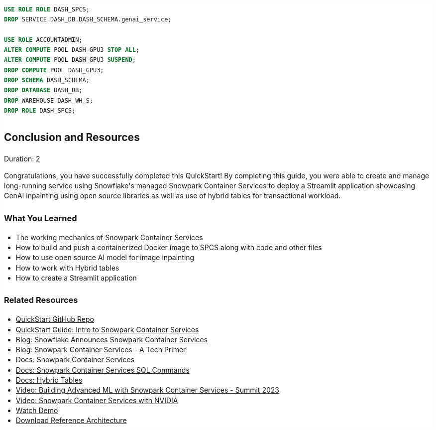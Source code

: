 ```sql
USE ROLE ROLE DASH_SPCS;
DROP SERVICE DASH_DB.DASH_SCHEMA.genai_service;

USE ROLE ACCOUNTADMIN;
ALTER COMPUTE POOL DASH_GPU3 STOP ALL;
ALTER COMPUTE POOL DASH_GPU3 SUSPEND;
DROP COMPUTE POOL DASH_GPU3;
DROP SCHEMA DASH_SCHEMA;
DROP DATABASE DASH_DB;
DROP WAREHOUSE DASH_WH_S;
DROP ROLE DASH_SPCS;
```


## Conclusion and Resources
Duration: 2

Congratulations, you have successfully completed this QuickStart! By completing this guide, you were able to create and manage long-running service using Snowflake's managed Snowpark Container Services to deploy a Streamlit application showcasing GenAI inpainting using open source libraries as well as use of hybrid tables for transactional workload.

### What You Learned

- The working mechanics of Snowpark Container Services 
- How to build and push a containerized Docker image to SPCS along with code and other files
- How to use open source AI model for image inpainting 
- How to work with Hybrid tables
- How to create a Streamlit application

### Related Resources

- [QuickStart GitHub Repo](https://github.com/Snowflake-Labs/sfguide-build-genai-hybridtable-app-in-snowpark-container-services)
- [QuickStart Guide: Intro to Snowpark Container Services](https://quickstarts.snowflake.com/guide/intro_to_snowpark_container_services/index.html#0)
- [Blog: Snowflake Announces Snowpark Container Services](https://www.snowflake.com/blog/snowpark-container-services-deploy-genai-full-stack-apps/)
- [Blog: Snowpark Container Services - A Tech Primer](https://medium.com/snowflake/snowpark-container-services-a-tech-primer-99ff2ca8e741)
- [Docs: Snowpark Container Services](https://docs.snowflake.com/en/developer-guide/snowpark-container-services/overview)
- [Docs: Snowpark Container Services SQL Commands](https://docs.snowflake.com/en/sql-reference/commands-snowpark-container-services)
- [Docs: Hybrid Tables](https://docs.snowflake.com/en/user-guide/tables-hybrid)
- [Video: Building Advanced ML with Snowpark Container Services - Summit 2023](https://www.youtube.com/watch?v=DelaJBm0UgI)
- [Video: Snowpark Container Services with NVIDIA](https://www.youtube.com/watch?v=u98YTgCelYg)
- [Watch Demo](https://youtu.be/l8NZSY3C7OU?si=WHphvkTe8b3j1N6m)
- [Download Reference Architecture](https://www.snowflake.com/content/dam/snowflake-site/developers/2024/06/Build-AI-Apps-Fast-using-Hybrid-Tables-Native-Apps-and-GenAI.pdf)

